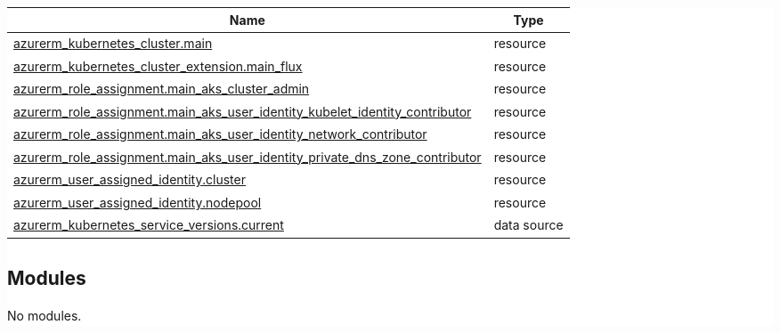 | Name | Type |
|------|------|
| [azurerm_kubernetes_cluster.main](https://registry.terraform.io/providers/hashicorp/azurerm/latest/docs/resources/kubernetes_cluster) | resource |
| [azurerm_kubernetes_cluster_extension.main_flux](https://registry.terraform.io/providers/hashicorp/azurerm/latest/docs/resources/kubernetes_cluster_extension) | resource |
| [azurerm_role_assignment.main_aks_cluster_admin](https://registry.terraform.io/providers/hashicorp/azurerm/latest/docs/resources/role_assignment) | resource |
| [azurerm_role_assignment.main_aks_user_identity_kubelet_identity_contributor](https://registry.terraform.io/providers/hashicorp/azurerm/latest/docs/resources/role_assignment) | resource |
| [azurerm_role_assignment.main_aks_user_identity_network_contributor](https://registry.terraform.io/providers/hashicorp/azurerm/latest/docs/resources/role_assignment) | resource |
| [azurerm_role_assignment.main_aks_user_identity_private_dns_zone_contributor](https://registry.terraform.io/providers/hashicorp/azurerm/latest/docs/resources/role_assignment) | resource |
| [azurerm_user_assigned_identity.cluster](https://registry.terraform.io/providers/hashicorp/azurerm/latest/docs/resources/user_assigned_identity) | resource |
| [azurerm_user_assigned_identity.nodepool](https://registry.terraform.io/providers/hashicorp/azurerm/latest/docs/resources/user_assigned_identity) | resource |
| [azurerm_kubernetes_service_versions.current](https://registry.terraform.io/providers/hashicorp/azurerm/latest/docs/data-sources/kubernetes_service_versions) | data source |

## Modules

No modules.

